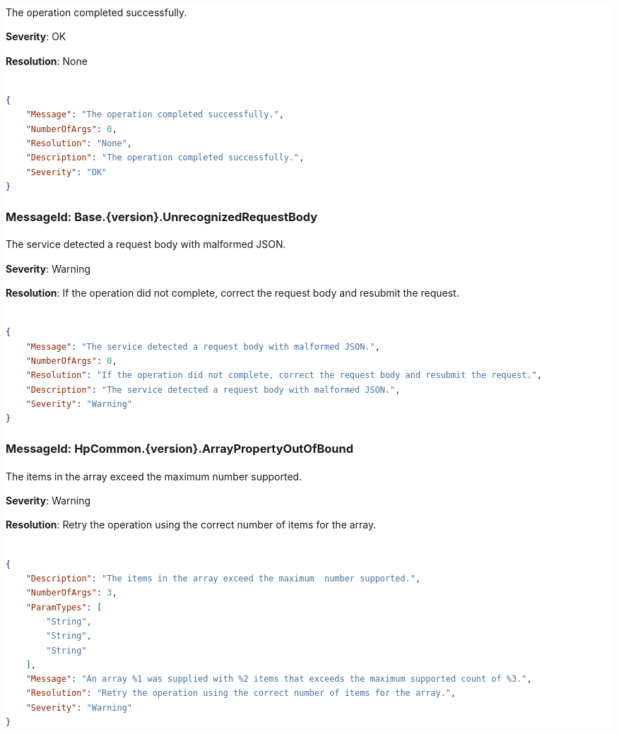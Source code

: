 The operation completed successfully.

**Severity**:    OK

**Resolution**:  None

```json

{
    "Message": "The operation completed successfully.", 
    "NumberOfArgs": 0, 
    "Resolution": "None", 
    "Description": "The operation completed successfully.", 
    "Severity": "OK"
}

```

### MessageId: Base.{version}.UnrecognizedRequestBody

The service detected a request body with malformed JSON.

**Severity**:    Warning

**Resolution**:  If the operation did not complete, correct the request body and resubmit the request.

```json

{
    "Message": "The service detected a request body with malformed JSON.", 
    "NumberOfArgs": 0, 
    "Resolution": "If the operation did not complete, correct the request body and resubmit the request.", 
    "Description": "The service detected a request body with malformed JSON.", 
    "Severity": "Warning"
}

```

### MessageId: HpCommon.{version}.ArrayPropertyOutOfBound

The items in the array exceed the maximum  number supported.

**Severity**:    Warning

**Resolution**:  Retry the operation using the correct number of items for the array.

```json

{
    "Description": "The items in the array exceed the maximum  number supported.", 
    "NumberOfArgs": 3, 
    "ParamTypes": [
        "String", 
        "String", 
        "String"
    ], 
    "Message": "An array %1 was supplied with %2 items that exceeds the maximum supported count of %3.", 
    "Resolution": "Retry the operation using the correct number of items for the array.", 
    "Severity": "Warning"
}

```
